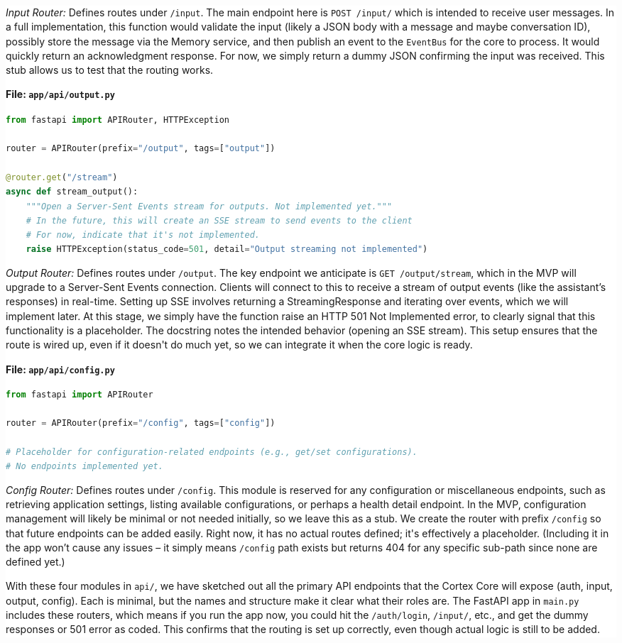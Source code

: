 _Input Router:_ Defines routes under `/input`. The main endpoint here is `POST /input/` which is intended to receive user messages. In a full implementation, this function would validate the input (likely a JSON body with a message and maybe conversation ID), possibly store the message via the Memory service, and then publish an event to the `EventBus` for the core to process. It would quickly return an acknowledgment response. For now, we simply return a dummy JSON confirming the input was received. This stub allows us to test that the routing works.

**File: `app/api/output.py`**

```python
from fastapi import APIRouter, HTTPException

router = APIRouter(prefix="/output", tags=["output"])

@router.get("/stream")
async def stream_output():
    """Open a Server-Sent Events stream for outputs. Not implemented yet."""
    # In the future, this will create an SSE stream to send events to the client
    # For now, indicate that it's not implemented.
    raise HTTPException(status_code=501, detail="Output streaming not implemented")
```

_Output Router:_ Defines routes under `/output`. The key endpoint we anticipate is `GET /output/stream`, which in the MVP will upgrade to a Server-Sent Events connection. Clients will connect to this to receive a stream of output events (like the assistant’s responses) in real-time. Setting up SSE involves returning a StreamingResponse and iterating over events, which we will implement later. At this stage, we simply have the function raise an HTTP 501 Not Implemented error, to clearly signal that this functionality is a placeholder. The docstring notes the intended behavior (opening an SSE stream). This setup ensures that the route is wired up, even if it doesn't do much yet, so we can integrate it when the core logic is ready.

**File: `app/api/config.py`**

```python
from fastapi import APIRouter

router = APIRouter(prefix="/config", tags=["config"])

# Placeholder for configuration-related endpoints (e.g., get/set configurations).
# No endpoints implemented yet.
```

_Config Router:_ Defines routes under `/config`. This module is reserved for any configuration or miscellaneous endpoints, such as retrieving application settings, listing available configurations, or perhaps a health detail endpoint. In the MVP, configuration management will likely be minimal or not needed initially, so we leave this as a stub. We create the router with prefix `/config` so that future endpoints can be added easily. Right now, it has no actual routes defined; it's effectively a placeholder. (Including it in the app won’t cause any issues – it simply means `/config` path exists but returns 404 for any specific sub-path since none are defined yet.)

With these four modules in `api/`, we have sketched out all the primary API endpoints that the Cortex Core will expose (auth, input, output, config). Each is minimal, but the names and structure make it clear what their roles are. The FastAPI app in `main.py` includes these routers, which means if you run the app now, you could hit the `/auth/login`, `/input/`, etc., and get the dummy responses or 501 error as coded. This confirms that the routing is set up correctly, even though actual logic is still to be added.
